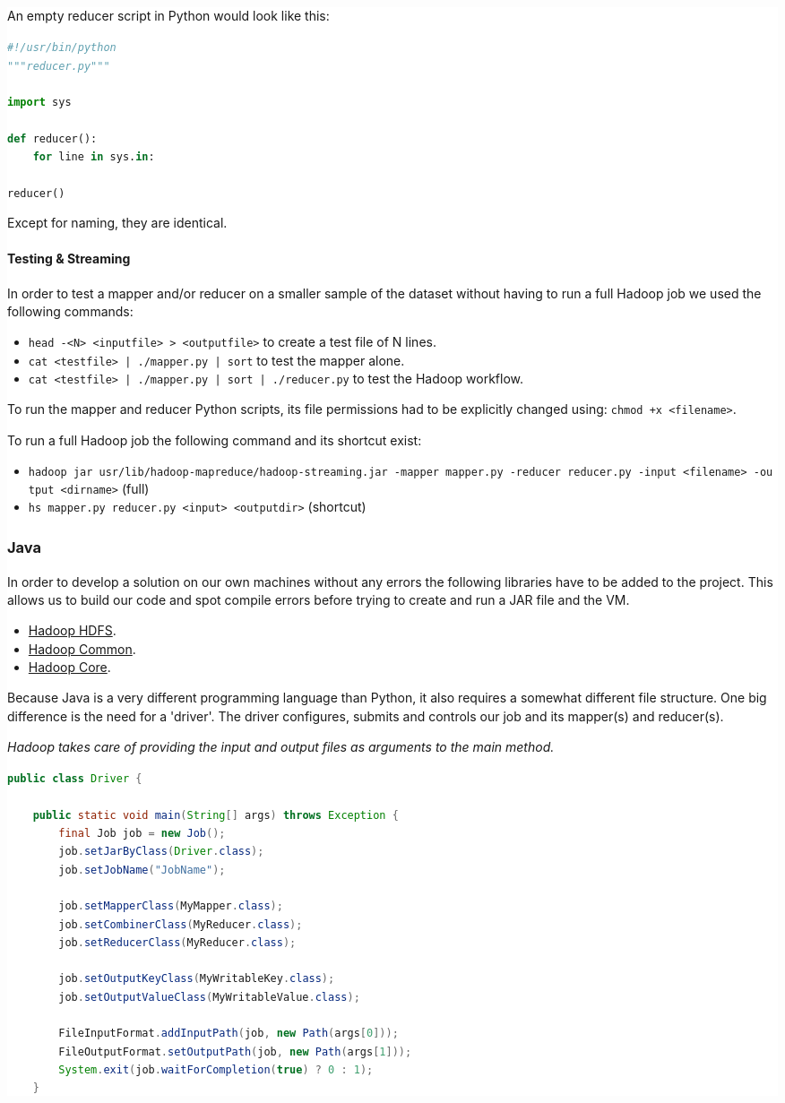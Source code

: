 An empty reducer script in Python would look like this:

```python
#!/usr/bin/python
"""reducer.py"""

import sys

def reducer():
    for line in sys.in:

reducer()
```

Except for naming, they are identical.

#### Testing & Streaming

In order to test a mapper and/or reducer on a smaller sample of the dataset without having to run a full Hadoop job we used the following commands:

- `head -<N> <inputfile> > <outputfile>` to create a test file of N lines.
- `cat <testfile> | ./mapper.py | sort` to test the mapper alone.
- `cat <testfile> | ./mapper.py | sort | ./reducer.py` to test the Hadoop workflow.

To run the mapper and reducer Python scripts, its file permissions had to be explicitly changed using: `chmod +x <filename>`.

To run a full Hadoop job the following command and its shortcut exist:

- `hadoop jar usr/lib/hadoop-mapreduce/hadoop-streaming.jar -mapper mapper.py -reducer reducer.py -input <filename> -output <dirname>` (full)
- `hs mapper.py reducer.py <input> <outputdir>` (shortcut)

### Java

In order to develop a solution on our own machines without any errors the following libraries have to be added to the project. This allows us to build our code and spot compile errors before trying to create and run a JAR file and the VM.

- [Hadoop HDFS](https://mvnrepository.com/artifact/org.apache.hadoop/hadoop-hdfs).
- [Hadoop Common](https://mvnrepository.com/artifact/org.apache.hadoop/hadoop-common).
- [Hadoop Core](https://mvnrepository.com/artifact/org.apache.hadoop/hadoop-mapreduce-client-core).

Because Java is a very different programming language than Python, it also requires a somewhat different file structure. One big difference is the need for a 'driver'. The driver configures, submits and controls our job and its mapper(s) and reducer(s).

_Hadoop takes care of providing the input and output files as arguments to the main method._

```java
public class Driver {

    public static void main(String[] args) throws Exception {
        final Job job = new Job();
        job.setJarByClass(Driver.class);
        job.setJobName("JobName");

        job.setMapperClass(MyMapper.class);
        job.setCombinerClass(MyReducer.class);
        job.setReducerClass(MyReducer.class);

        job.setOutputKeyClass(MyWritableKey.class);
        job.setOutputValueClass(MyWritableValue.class);

        FileInputFormat.addInputPath(job, new Path(args[0]));
        FileOutputFormat.setOutputPath(job, new Path(args[1]));
        System.exit(job.waitForCompletion(true) ? 0 : 1);
    }
```